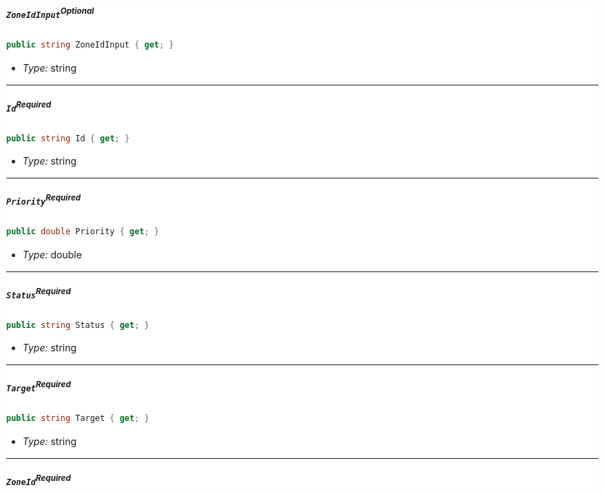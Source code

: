 ##### `ZoneIdInput`<sup>Optional</sup> <a name="ZoneIdInput" id="@cdktf/provider-cloudflare.pageRule.PageRule.property.zoneIdInput"></a>

```csharp
public string ZoneIdInput { get; }
```

- *Type:* string

---

##### `Id`<sup>Required</sup> <a name="Id" id="@cdktf/provider-cloudflare.pageRule.PageRule.property.id"></a>

```csharp
public string Id { get; }
```

- *Type:* string

---

##### `Priority`<sup>Required</sup> <a name="Priority" id="@cdktf/provider-cloudflare.pageRule.PageRule.property.priority"></a>

```csharp
public double Priority { get; }
```

- *Type:* double

---

##### `Status`<sup>Required</sup> <a name="Status" id="@cdktf/provider-cloudflare.pageRule.PageRule.property.status"></a>

```csharp
public string Status { get; }
```

- *Type:* string

---

##### `Target`<sup>Required</sup> <a name="Target" id="@cdktf/provider-cloudflare.pageRule.PageRule.property.target"></a>

```csharp
public string Target { get; }
```

- *Type:* string

---

##### `ZoneId`<sup>Required</sup> <a name="ZoneId" id="@cdktf/provider-cloudflare.pageRule.PageRule.property.zoneId"></a>
